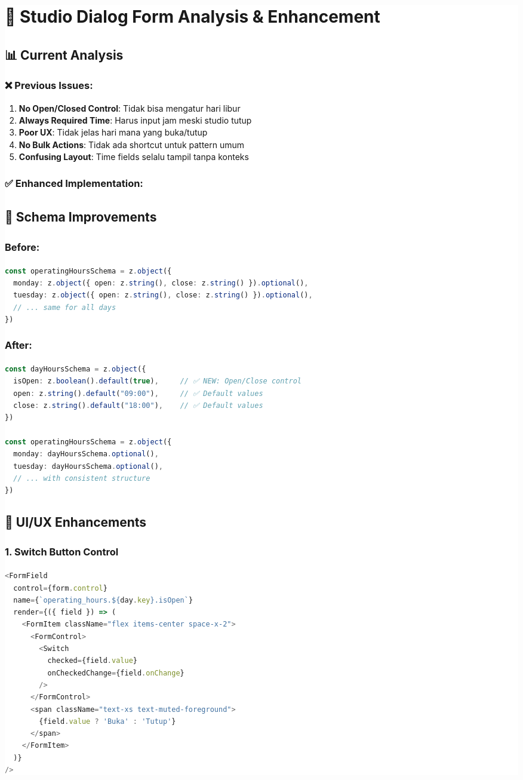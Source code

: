 # 🏢 Studio Dialog Form Analysis & Enhancement

## 📊 Current Analysis

### ❌ **Previous Issues:**
1. **No Open/Closed Control**: Tidak bisa mengatur hari libur
2. **Always Required Time**: Harus input jam meski studio tutup
3. **Poor UX**: Tidak jelas hari mana yang buka/tutup
4. **No Bulk Actions**: Tidak ada shortcut untuk pattern umum
5. **Confusing Layout**: Time fields selalu tampil tanpa konteks

### ✅ **Enhanced Implementation:**

## 🔧 **Schema Improvements**

### **Before:**
```typescript
const operatingHoursSchema = z.object({
  monday: z.object({ open: z.string(), close: z.string() }).optional(),
  tuesday: z.object({ open: z.string(), close: z.string() }).optional(),
  // ... same for all days
})
```

### **After:**
```typescript
const dayHoursSchema = z.object({
  isOpen: z.boolean().default(true),     // ✅ NEW: Open/Close control
  open: z.string().default("09:00"),     // ✅ Default values
  close: z.string().default("18:00"),    // ✅ Default values
})

const operatingHoursSchema = z.object({
  monday: dayHoursSchema.optional(),
  tuesday: dayHoursSchema.optional(),
  // ... with consistent structure
})
```

## 🎨 **UI/UX Enhancements**

### **1. Switch Button Control**
```typescript
<FormField
  control={form.control}
  name={`operating_hours.${day.key}.isOpen`}
  render={({ field }) => (
    <FormItem className="flex items-center space-x-2">
      <FormControl>
        <Switch
          checked={field.value}
          onCheckedChange={field.onChange}
        />
      </FormControl>
      <span className="text-xs text-muted-foreground">
        {field.value ? 'Buka' : 'Tutup'}
      </span>
    </FormItem>
  )}
/>
```